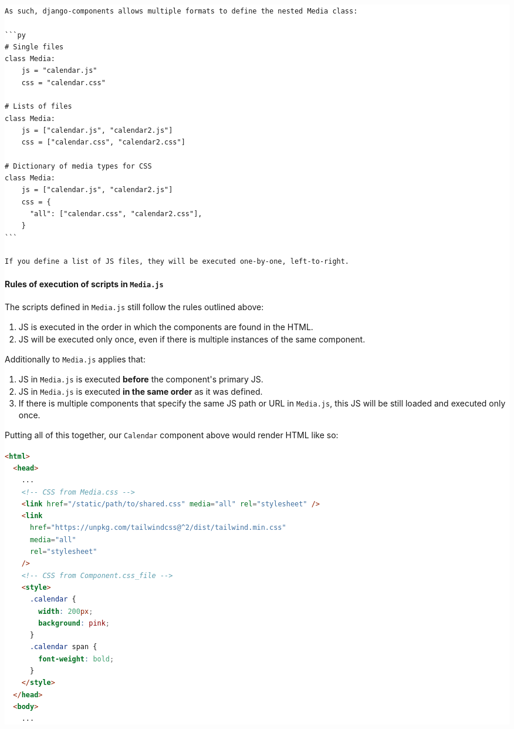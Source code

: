     As such, django-components allows multiple formats to define the nested Media class:

    ```py
    # Single files
    class Media:
        js = "calendar.js"
        css = "calendar.css"

    # Lists of files
    class Media:
        js = ["calendar.js", "calendar2.js"]
        css = ["calendar.css", "calendar2.css"]

    # Dictionary of media types for CSS
    class Media:
        js = ["calendar.js", "calendar2.js"]
        css = {
          "all": ["calendar.css", "calendar2.css"],
        }
    ```

    If you define a list of JS files, they will be executed one-by-one, left-to-right.

#### Rules of execution of scripts in `Media.js`

The scripts defined in `Media.js` still follow the rules outlined above:

1. JS is executed in the order in which the components are found in the HTML.
2. JS will be executed only once, even if there is multiple instances of the same component.

Additionally to `Media.js` applies that:

1. JS in `Media.js` is executed **before** the component's primary JS.
2. JS in `Media.js` is executed **in the same order** as it was defined.
3. If there is multiple components that specify the same JS path or URL in `Media.js`,
   this JS will be still loaded and executed only once.

Putting all of this together, our `Calendar` component above would render HTML like so:

```html
<html>
  <head>
    ...
    <!-- CSS from Media.css -->
    <link href="/static/path/to/shared.css" media="all" rel="stylesheet" />
    <link
      href="https://unpkg.com/tailwindcss@^2/dist/tailwind.min.css"
      media="all"
      rel="stylesheet"
    />
    <!-- CSS from Component.css_file -->
    <style>
      .calendar {
        width: 200px;
        background: pink;
      }
      .calendar span {
        font-weight: bold;
      }
    </style>
  </head>
  <body>
    ...
```